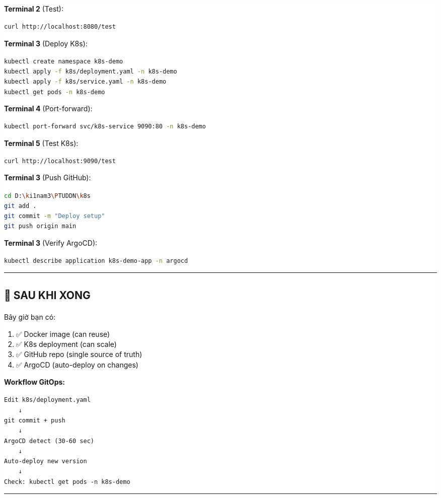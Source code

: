 **Terminal 2** (Test):
```bash
curl http://localhost:8080/test
```

**Terminal 3** (Deploy K8s):
```bash
kubectl create namespace k8s-demo
kubectl apply -f k8s/deployment.yaml -n k8s-demo
kubectl apply -f k8s/service.yaml -n k8s-demo
kubectl get pods -n k8s-demo
```

**Terminal 4** (Port-forward):
```bash
kubectl port-forward svc/k8s-service 9090:80 -n k8s-demo
```

**Terminal 5** (Test K8s):
```bash
curl http://localhost:9090/test
```

**Terminal 3** (Push GitHub):
```bash
cd D:\ki1nam3\PTUDDN\k8s
git add .
git commit -m "Deploy setup"
git push origin main
```

**Terminal 3** (Verify ArgoCD):
```bash
kubectl describe application k8s-demo-app -n argocd
```

---

## 🎁 SAU KHI XONG

Bây giờ bạn có:
1. ✅ Docker image (can reuse)
2. ✅ K8s deployment (can scale)
3. ✅ GitHub repo (single source of truth)
4. ✅ ArgoCD (auto-deploy on changes)

**Workflow GitOps:**
```
Edit k8s/deployment.yaml
    ↓
git commit + push
    ↓
ArgoCD detect (30-60 sec)
    ↓
Auto-deploy new version
    ↓
Check: kubectl get pods -n k8s-demo
```

---